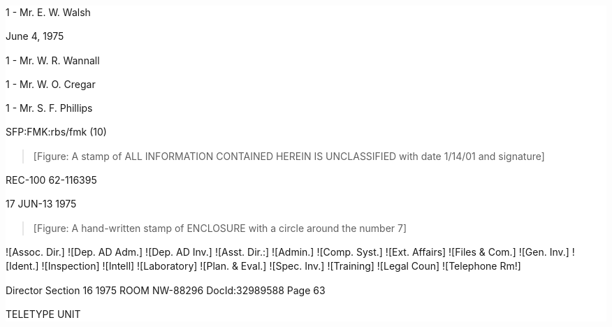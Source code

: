 1 - Mr. E. W. Walsh

June 4, 1975

1 - Mr. W. R. Wannall

1 - Mr. W. O. Cregar

1 - Mr. S. F. Phillips

SFP:FMK:rbs/fmk
(10)

> [Figure: A stamp of ALL INFORMATION CONTAINED HEREIN IS UNCLASSIFIED with date 1/14/01 and signature]

REC-100 62-116395

17 JUN-13 1975

> [Figure: A hand-written stamp of ENCLOSURE with a circle around the number 7]

![Assoc. Dir.]
![Dep. AD Adm.]
![Dep. AD Inv.]
![Asst. Dir.:]
![Admin.]
![Comp. Syst.]
![Ext. Affairs]
![Files & Com.]
![Gen. Inv.]
![Ident.]
![Inspection]
![Intell]
![Laboratory]
![Plan. & Eval.]
![Spec. Inv.]
![Training]
![Legal Coun]
![Telephone Rm!]

Director Section 16 1975 ROOM
NW-88296 DocId:32989588 Page 63

TELETYPE UNIT
